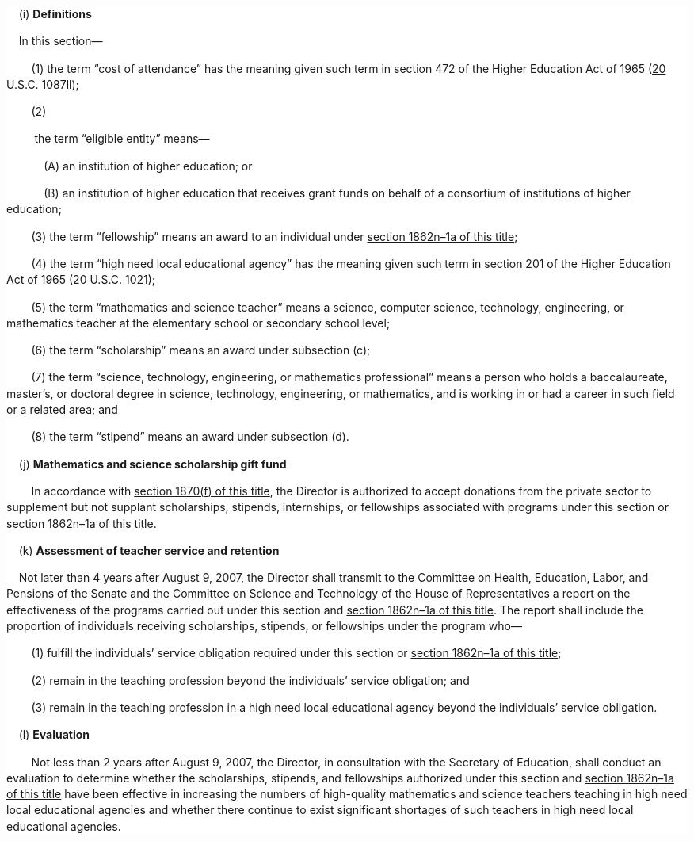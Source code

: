     (i) __Definitions__ 

    In this section—

        (1) the term “cost of attendance” has the meaning given such term in section 472 of the Higher Education Act of 1965 ([20 U.S.C. 1087][/us/usc/t20/s1087]ll);

        (2)

         the term “eligible entity” means—

            (A) an institution of higher education; or

            (B) an institution of higher education that receives grant funds on behalf of a consortium of institutions of higher education;

        (3) the term “fellowship” means an award to an individual under [section 1862n–1a of this title][/us/usc/t42/s1862n–1a];

        (4) the term “high need local educational agency” has the meaning given such term in section 201 of the Higher Education Act of 1965 ([20 U.S.C. 1021][/us/usc/t20/s1021]);

        (5) the term “mathematics and science teacher” means a science, computer science, technology, engineering, or mathematics teacher at the elementary school or secondary school level;

        (6) the term “scholarship” means an award under subsection (c);

        (7) the term “science, technology, engineering, or mathematics professional” means a person who holds a baccalaureate, master’s, or doctoral degree in science, technology, engineering, or mathematics, and is working in or had a career in such field or a related area; and

        (8) the term “stipend” means an award under subsection (d).

    (j) __Mathematics and science scholarship gift fund__ 

        In accordance with [section 1870(f) of this title][/us/usc/t42/s1870/f], the Director is authorized to accept donations from the private sector to supplement but not supplant scholarships, stipends, internships, or fellowships associated with programs under this section or [section 1862n–1a of this title][/us/usc/t42/s1862n–1a].

    (k) __Assessment of teacher service and retention__ 

    Not later than 4 years after August 9, 2007, the Director shall transmit to the Committee on Health, Education, Labor, and Pensions of the Senate and the Committee on Science and Technology of the House of Representatives a report on the effectiveness of the programs carried out under this section and [section 1862n–1a of this title][/us/usc/t42/s1862n–1a]. The report shall include the proportion of individuals receiving scholarships, stipends, or fellowships under the program who—

        (1) fulfill the individuals’ service obligation required under this section or [section 1862n–1a of this title][/us/usc/t42/s1862n–1a];

        (2) remain in the teaching profession beyond the individuals’ service obligation; and

        (3) remain in the teaching profession in a high need local educational agency beyond the individuals’ service obligation.

    (l) __Evaluation__ 

        Not less than 2 years after August 9, 2007, the Director, in consultation with the Secretary of Education, shall conduct an evaluation to determine whether the scholarships, stipends, and fellowships authorized under this section and [section 1862n–1a of this title][/us/usc/t42/s1862n–1a] have been effective in increasing the numbers of high-quality mathematics and science teachers teaching in high need local educational agencies and whether there continue to exist significant shortages of such teachers in high need local educational agencies.


[/us/usc/t20/s1061/2]: https://publicdocs.github.io/go/links?ns=uslm&ref=%2Fus%2Fusc%2Ft20%2Fs1061%2F2
[/us/usc/t20/s1067k/3]: https://publicdocs.github.io/go/links?ns=uslm&ref=%2Fus%2Fusc%2Ft20%2Fs1067k%2F3
[/us/usc/t20/s1071]: https://publicdocs.github.io/go/links?ns=uslm&ref=%2Fus%2Fusc%2Ft20%2Fs1071
[/us/usc/t20/s1087]: https://publicdocs.github.io/go/links?ns=uslm&ref=%2Fus%2Fusc%2Ft20%2Fs1087
[/us/usc/t42/s1862n–1a]: https://publicdocs.github.io/go/links?ns=uslm&ref=%2Fus%2Fusc%2Ft42%2Fs1862n%E2%80%931a
[/us/usc/t20/s1021]: https://publicdocs.github.io/go/links?ns=uslm&ref=%2Fus%2Fusc%2Ft20%2Fs1021
[/us/usc/t42/s1870/f]: https://publicdocs.github.io/go/links?ns=uslm&ref=%2Fus%2Fusc%2Ft42%2Fs1870%2Ff
[/us/usc/t42/s1862n–1a]: https://publicdocs.github.io/go/links?ns=uslm&ref=%2Fus%2Fusc%2Ft42%2Fs1862n%E2%80%931a
[/us/usc/t42/s1862n–1a]: https://publicdocs.github.io/go/links?ns=uslm&ref=%2Fus%2Fusc%2Ft42%2Fs1862n%E2%80%931a
[/us/usc/t42/s1862n–1a]: https://publicdocs.github.io/go/links?ns=uslm&ref=%2Fus%2Fusc%2Ft42%2Fs1862n%E2%80%931a
[/us/usc/t42/s1862n–1a]: https://publicdocs.github.io/go/links?ns=uslm&ref=%2Fus%2Fusc%2Ft42%2Fs1862n%E2%80%931a
[/us/pl/107/368]: https://publicdocs.github.io/go/links?ns=uslm&ref=%2Fus%2Fpl%2F107%2F368
[/us/stat/116/3049]: https://publicdocs.github.io/go/links?ns=uslm&ref=%2Fus%2Fstat%2F116%2F3049
[/us/pl/110/69/tVII]: https://publicdocs.github.io/go/links?ns=uslm&ref=%2Fus%2Fpl%2F110%2F69%2FtVII
[/us/stat/121/698]: https://publicdocs.github.io/go/links?ns=uslm&ref=%2Fus%2Fstat%2F121%2F698
[/us/pl/114/59]: https://publicdocs.github.io/go/links?ns=uslm&ref=%2Fus%2Fpl%2F114%2F59
[/us/stat/129/541]: https://publicdocs.github.io/go/links?ns=uslm&ref=%2Fus%2Fstat%2F129%2F541
[/us/pl/89/329]: https://publicdocs.github.io/go/links?ns=uslm&ref=%2Fus%2Fpl%2F89%2F329
[/us/stat/79/1219]: https://publicdocs.github.io/go/links?ns=uslm&ref=%2Fus%2Fstat%2F79%2F1219
[/us/usc/t20/s1001]: https://publicdocs.github.io/go/links?ns=uslm&ref=%2Fus%2Fusc%2Ft20%2Fs1001
[/us/pl/110/69/s7030]: https://publicdocs.github.io/go/links?ns=uslm&ref=%2Fus%2Fpl%2F110%2F69%2Fs7030
[/us/usc/t42/s1862n–1]: https://publicdocs.github.io/go/links?ns=uslm&ref=%2Fus%2Fusc%2Ft42%2Fs1862n%E2%80%931
[/us/usc/t42/s1862n–1a]: https://publicdocs.github.io/go/links?ns=uslm&ref=%2Fus%2Fusc%2Ft42%2Fs1862n%E2%80%931a
[/us/pl/114/59]: https://publicdocs.github.io/go/links?ns=uslm&ref=%2Fus%2Fpl%2F114%2F59
[/us/pl/110/69]: https://publicdocs.github.io/go/links?ns=uslm&ref=%2Fus%2Fpl%2F110%2F69
[/us/pl/107/368/s4]: https://publicdocs.github.io/go/links?ns=uslm&ref=%2Fus%2Fpl%2F107%2F368%2Fs4
[/us/usc/t42/s1862n]: https://publicdocs.github.io/go/links?ns=uslm&ref=%2Fus%2Fusc%2Ft42%2Fs1862n